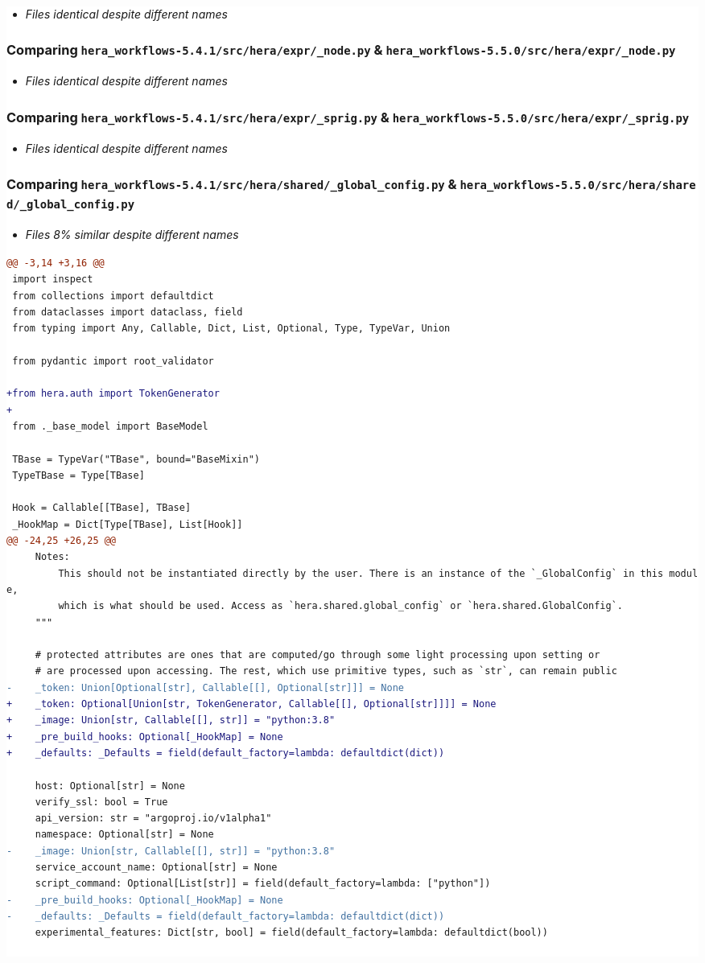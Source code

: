  * *Files identical despite different names*

### Comparing `hera_workflows-5.4.1/src/hera/expr/_node.py` & `hera_workflows-5.5.0/src/hera/expr/_node.py`

 * *Files identical despite different names*

### Comparing `hera_workflows-5.4.1/src/hera/expr/_sprig.py` & `hera_workflows-5.5.0/src/hera/expr/_sprig.py`

 * *Files identical despite different names*

### Comparing `hera_workflows-5.4.1/src/hera/shared/_global_config.py` & `hera_workflows-5.5.0/src/hera/shared/_global_config.py`

 * *Files 8% similar despite different names*

```diff
@@ -3,14 +3,16 @@
 import inspect
 from collections import defaultdict
 from dataclasses import dataclass, field
 from typing import Any, Callable, Dict, List, Optional, Type, TypeVar, Union
 
 from pydantic import root_validator
 
+from hera.auth import TokenGenerator
+
 from ._base_model import BaseModel
 
 TBase = TypeVar("TBase", bound="BaseMixin")
 TypeTBase = Type[TBase]
 
 Hook = Callable[[TBase], TBase]
 _HookMap = Dict[Type[TBase], List[Hook]]
@@ -24,25 +26,25 @@
     Notes:
         This should not be instantiated directly by the user. There is an instance of the `_GlobalConfig` in this module,
         which is what should be used. Access as `hera.shared.global_config` or `hera.shared.GlobalConfig`.
     """
 
     # protected attributes are ones that are computed/go through some light processing upon setting or
     # are processed upon accessing. The rest, which use primitive types, such as `str`, can remain public
-    _token: Union[Optional[str], Callable[[], Optional[str]]] = None
+    _token: Optional[Union[str, TokenGenerator, Callable[[], Optional[str]]]] = None
+    _image: Union[str, Callable[[], str]] = "python:3.8"
+    _pre_build_hooks: Optional[_HookMap] = None
+    _defaults: _Defaults = field(default_factory=lambda: defaultdict(dict))
 
     host: Optional[str] = None
     verify_ssl: bool = True
     api_version: str = "argoproj.io/v1alpha1"
     namespace: Optional[str] = None
-    _image: Union[str, Callable[[], str]] = "python:3.8"
     service_account_name: Optional[str] = None
     script_command: Optional[List[str]] = field(default_factory=lambda: ["python"])
-    _pre_build_hooks: Optional[_HookMap] = None
-    _defaults: _Defaults = field(default_factory=lambda: defaultdict(dict))
     experimental_features: Dict[str, bool] = field(default_factory=lambda: defaultdict(bool))
 
```